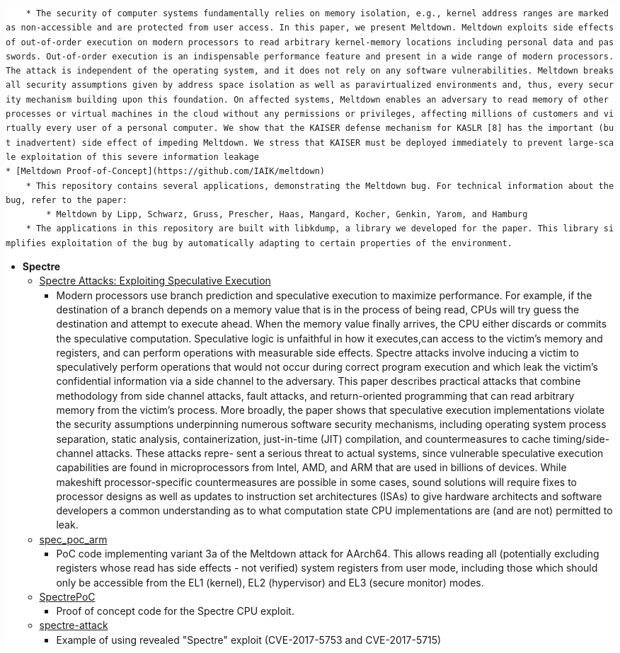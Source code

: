 		* The security of computer systems fundamentally relies on memory isolation, e.g., kernel address ranges are marked as non-accessible and are protected from user access. In this paper, we present Meltdown. Meltdown exploits side effects of out-of-order execution on modern processors to read arbitrary kernel-memory locations including personal data and passwords. Out-of-order execution is an indispensable performance feature and present in a wide range of modern processors. The attack is independent of the operating system, and it does not rely on any software vulnerabilities. Meltdown breaks all security assumptions given by address space isolation as well as paravirtualized environments and, thus, every security mechanism building upon this foundation. On affected systems, Meltdown enables an adversary to read memory of other processes or virtual machines in the cloud without any permissions or privileges, affecting millions of customers and virtually every user of a personal computer. We show that the KAISER defense mechanism for KASLR [8] has the important (but inadvertent) side effect of impeding Meltdown. We stress that KAISER must be deployed immediately to prevent large-scale exploitation of this severe information leakage
	* [Meltdown Proof-of-Concept](https://github.com/IAIK/meltdown)
		* This repository contains several applications, demonstrating the Meltdown bug. For technical information about the bug, refer to the paper:
			* Meltdown by Lipp, Schwarz, Gruss, Prescher, Haas, Mangard, Kocher, Genkin, Yarom, and Hamburg
		* The applications in this repository are built with libkdump, a library we developed for the paper. This library simplifies exploitation of the bug by automatically adapting to certain properties of the environment.
* **Spectre**
	* [Spectre Attacks: Exploiting Speculative Execution](https://spectreattack.com/spectre.pdf)
		* Modern processors use branch prediction and speculative execution to maximize performance. For example, if the destination of a branch depends on a memory value that is in the process of being read, CPUs will try guess the destination and attempt to execute ahead. When the memory value finally arrives, the CPU either discards or commits the speculative computation. Speculative logic is unfaithful in how it executes,can access to the victim’s memory and registers, and can perform operations with measurable side effects. Spectre attacks involve inducing a victim to speculatively perform  operations that would not occur during correct program execution and which leak the victim’s confidential information via a side channel to the adversary. This paper describes practical attacks that combine methodology from side channel attacks, fault  attacks, and return-oriented programming that can read arbitrary memory from the victim’s process. More broadly, the paper shows that speculative execution implementations violate the security assumptions underpinning numerous software security mechanisms, including operating system process separation, static analysis, containerization, just-in-time (JIT) compilation, and countermeasures to cache timing/side-channel attacks. These attacks repre- sent a serious threat to actual systems, since vulnerable speculative execution capabilities are found in microprocessors from Intel, AMD, and ARM that are used in billions of devices. While  makeshift processor-specific countermeasures are possible in some cases, sound solutions will require fixes to processor designs as well as updates to instruction set architectures (ISAs) to give hardware architects and software developers a common understanding as to what computation state CPU implementations are (and are not) permitted to leak.
	* [spec_poc_arm](https://github.com/lgeek/spec_poc_arm)
		* PoC code implementing variant 3a of the Meltdown attack for AArch64. This allows reading all (potentially excluding registers whose read has side effects - not verified) system registers from user mode, including those which should only be accessible from the EL1 (kernel), EL2 (hypervisor) and EL3 (secure monitor) modes.
	* [SpectrePoC](https://github.com/crozone/SpectrePoC)
		* Proof of concept code for the Spectre CPU exploit.
	* [spectre-attack](https://github.com/Eugnis/spectre-attack)
		* Example of using revealed "Spectre" exploit (CVE-2017-5753 and CVE-2017-5715)

